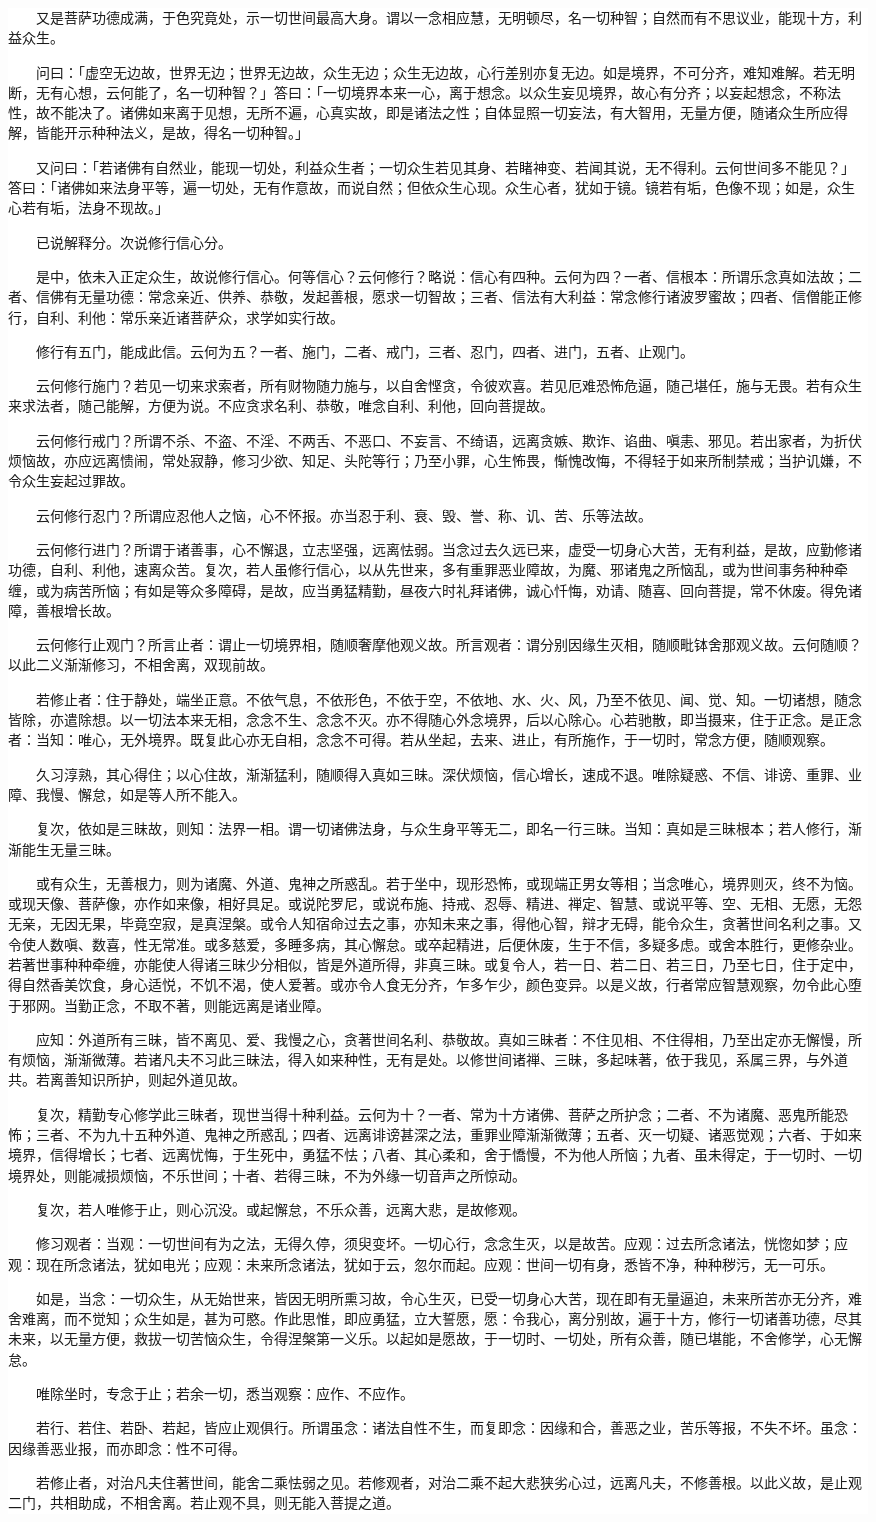 　　又是菩萨功德成满，于色究竟处，示一切世间最高大身。谓以一念相应慧，无明顿尽，名一切种智；自然而有不思议业，能现十方，利益众生。
 
　　问曰：「虚空无边故，世界无边；世界无边故，众生无边；众生无边故，心行差别亦复无边。如是境界，不可分齐，难知难解。若无明断，无有心想，云何能了，名一切种智？」答曰：「一切境界本来一心，离于想念。以众生妄见境界，故心有分齐；以妄起想念，不称法性，故不能决了。诸佛如来离于见想，无所不遍，心真实故，即是诸法之性；自体显照一切妄法，有大智用，无量方便，随诸众生所应得解，皆能开示种种法义，是故，得名一切种智。」
 
　　又问曰：「若诸佛有自然业，能现一切处，利益众生者；一切众生若见其身、若睹神变、若闻其说，无不得利。云何世间多不能见？」答曰：「诸佛如来法身平等，遍一切处，无有作意故，而说自然；但依众生心现。众生心者，犹如于镜。镜若有垢，色像不现；如是，众生心若有垢，法身不现故。」
 
　　已说解释分。次说修行信心分。
 
　　是中，依未入正定众生，故说修行信心。何等信心？云何修行？略说：信心有四种。云何为四？一者、信根本：所谓乐念真如法故；二者、信佛有无量功德：常念亲近、供养、恭敬，发起善根，愿求一切智故；三者、信法有大利益：常念修行诸波罗蜜故；四者、信僧能正修行，自利、利他：常乐亲近诸菩萨众，求学如实行故。
 
　　修行有五门，能成此信。云何为五？一者、施门，二者、戒门，三者、忍门，四者、进门，五者、止观门。
 
　　云何修行施门？若见一切来求索者，所有财物随力施与，以自舍悭贪，令彼欢喜。若见厄难恐怖危逼，随己堪任，施与无畏。若有众生来求法者，随己能解，方便为说。不应贪求名利、恭敬，唯念自利、利他，回向菩提故。
 
　　云何修行戒门？所谓不杀、不盗、不淫、不两舌、不恶口、不妄言、不绮语，远离贪嫉、欺诈、谄曲、嗔恚、邪见。若出家者，为折伏烦恼故，亦应远离愦闹，常处寂静，修习少欲、知足、头陀等行；乃至小罪，心生怖畏，惭愧改悔，不得轻于如来所制禁戒；当护讥嫌，不令众生妄起过罪故。
 
　　云何修行忍门？所谓应忍他人之恼，心不怀报。亦当忍于利、衰、毁、誉、称、讥、苦、乐等法故。
 
　　云何修行进门？所谓于诸善事，心不懈退，立志坚强，远离怯弱。当念过去久远已来，虚受一切身心大苦，无有利益，是故，应勤修诸功德，自利、利他，速离众苦。复次，若人虽修行信心，以从先世来，多有重罪恶业障故，为魔、邪诸鬼之所恼乱，或为世间事务种种牵缠，或为病苦所恼；有如是等众多障碍，是故，应当勇猛精勤，昼夜六时礼拜诸佛，诚心忏悔，劝请、随喜、回向菩提，常不休废。得免诸障，善根增长故。
 
　　云何修行止观门？所言止者：谓止一切境界相，随顺奢摩他观义故。所言观者：谓分别因缘生灭相，随顺毗钵舍那观义故。云何随顺？以此二义渐渐修习，不相舍离，双现前故。
 
　　若修止者：住于静处，端坐正意。不依气息，不依形色，不依于空，不依地、水、火、风，乃至不依见、闻、觉、知。一切诸想，随念皆除，亦遣除想。以一切法本来无相，念念不生、念念不灭。亦不得随心外念境界，后以心除心。心若驰散，即当摄来，住于正念。是正念者：当知：唯心，无外境界。既复此心亦无自相，念念不可得。若从坐起，去来、进止，有所施作，于一切时，常念方便，随顺观察。
 
　　久习淳熟，其心得住；以心住故，渐渐猛利，随顺得入真如三昧。深伏烦恼，信心增长，速成不退。唯除疑惑、不信、诽谤、重罪、业障、我慢、懈怠，如是等人所不能入。
 
　　复次，依如是三昧故，则知：法界一相。谓一切诸佛法身，与众生身平等无二，即名一行三昧。当知：真如是三昧根本；若人修行，渐渐能生无量三昧。
 
　　或有众生，无善根力，则为诸魔、外道、鬼神之所惑乱。若于坐中，现形恐怖，或现端正男女等相；当念唯心，境界则灭，终不为恼。或现天像、菩萨像，亦作如来像，相好具足。或说陀罗尼，或说布施、持戒、忍辱、精进、禅定、智慧、或说平等、空、无相、无愿，无怨无亲，无因无果，毕竟空寂，是真涅槃。或令人知宿命过去之事，亦知未来之事，得他心智，辩才无碍，能令众生，贪著世间名利之事。又令使人数嗔、数喜，性无常准。或多慈爱，多睡多病，其心懈怠。或卒起精进，后便休废，生于不信，多疑多虑。或舍本胜行，更修杂业。若著世事种种牵缠，亦能使人得诸三昧少分相似，皆是外道所得，非真三昧。或复令人，若一日、若二日、若三日，乃至七日，住于定中，得自然香美饮食，身心适悦，不饥不渴，使人爱著。或亦令人食无分齐，乍多乍少，颜色变异。以是义故，行者常应智慧观察，勿令此心堕于邪网。当勤正念，不取不著，则能远离是诸业障。
 
　　应知：外道所有三昧，皆不离见、爱、我慢之心，贪著世间名利、恭敬故。真如三昧者：不住见相、不住得相，乃至出定亦无懈慢，所有烦恼，渐渐微薄。若诸凡夫不习此三昧法，得入如来种性，无有是处。以修世间诸禅、三昧，多起味著，依于我见，系属三界，与外道共。若离善知识所护，则起外道见故。
 
　　复次，精勤专心修学此三昧者，现世当得十种利益。云何为十？一者、常为十方诸佛、菩萨之所护念；二者、不为诸魔、恶鬼所能恐怖；三者、不为九十五种外道、鬼神之所惑乱；四者、远离诽谤甚深之法，重罪业障渐渐微薄；五者、灭一切疑、诸恶觉观；六者、于如来境界，信得增长；七者、远离忧悔，于生死中，勇猛不怯；八者、其心柔和，舍于憍慢，不为他人所恼；九者、虽未得定，于一切时、一切境界处，则能减损烦恼，不乐世间；十者、若得三昧，不为外缘一切音声之所惊动。
 
　　复次，若人唯修于止，则心沉没。或起懈怠，不乐众善，远离大悲，是故修观。
 
　　修习观者：当观：一切世间有为之法，无得久停，须臾变坏。一切心行，念念生灭，以是故苦。应观：过去所念诸法，恍惚如梦；应观：现在所念诸法，犹如电光；应观：未来所念诸法，犹如于云，忽尔而起。应观：世间一切有身，悉皆不净，种种秽污，无一可乐。
 
　　如是，当念：一切众生，从无始世来，皆因无明所熏习故，令心生灭，已受一切身心大苦，现在即有无量逼迫，未来所苦亦无分齐，难舍难离，而不觉知；众生如是，甚为可愍。作此思惟，即应勇猛，立大誓愿，愿：令我心，离分别故，遍于十方，修行一切诸善功德，尽其未来，以无量方便，救拔一切苦恼众生，令得涅槃第一义乐。以起如是愿故，于一切时、一切处，所有众善，随已堪能，不舍修学，心无懈怠。
 
　　唯除坐时，专念于止；若余一切，悉当观察：应作、不应作。
 
　　若行、若住、若卧、若起，皆应止观俱行。所谓虽念：诸法自性不生，而复即念：因缘和合，善恶之业，苦乐等报，不失不坏。虽念：因缘善恶业报，而亦即念：性不可得。
 
　　若修止者，对治凡夫住著世间，能舍二乘怯弱之见。若修观者，对治二乘不起大悲狭劣心过，远离凡夫，不修善根。以此义故，是止观二门，共相助成，不相舍离。若止观不具，则无能入菩提之道。
 
